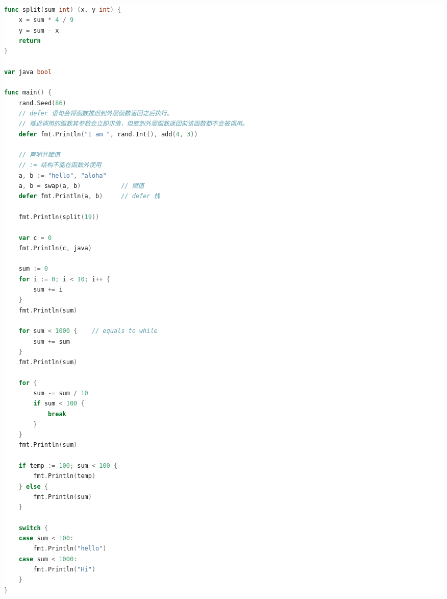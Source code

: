 ```go
func split(sum int) (x, y int) {
	x = sum * 4 / 9
	y = sum - x
	return
}

var java bool

func main() {
	rand.Seed(86)
	// defer 语句会将函数推迟到外层函数返回之后执行。
	// 推迟调用的函数其参数会立即求值，但直到外层函数返回前该函数都不会被调用。
	defer fmt.Println("I am ", rand.Int(), add(4, 3))

	// 声明并赋值
	// := 结构不能在函数外使用
	a, b := "hello", "aloha"
	a, b = swap(a, b)			// 赋值
 	defer fmt.Println(a, b)		// defer 栈

	fmt.Println(split(19))

	var c = 0
	fmt.Println(c, java)

	sum := 0
	for i := 0; i < 10; i++ {
		sum += i
	}
	fmt.Println(sum)

	for sum < 1000 {	// equals to while
		sum += sum
	}
	fmt.Println(sum)

	for {
		sum -= sum / 10
		if sum < 100 {
			break
		}
	}
	fmt.Println(sum)

	if temp := 100; sum < 100 {
		fmt.Println(temp)
	} else {
		fmt.Println(sum)
	}

	switch {
	case sum < 100:
		fmt.Println("hello")
	case sum < 1000:
		fmt.Println("Hi")
	}
}
```
